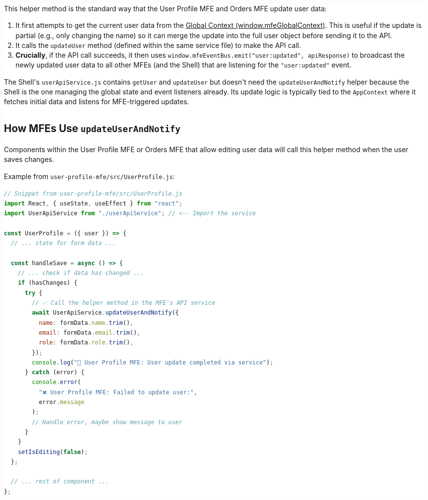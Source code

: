 This helper method is the standard way that the User Profile MFE and Orders MFE update user data:

1.  It first attempts to get the current user data from the [Global Context (window.mfeGlobalContext)](07_global_context__window_mfeglobalcontext__.md). This is useful if the update is partial (e.g., only changing the name) so it can merge the update into the full user object before sending it to the API.
2.  It calls the `updateUser` method (defined within the same service file) to make the API call.
3.  **Crucially**, if the API call succeeds, it then uses `window.mfeEventBus.emit("user:updated", apiResponse)` to broadcast the newly updated user data to all other MFEs (and the Shell) that are listening for the `"user:updated"` event.

The Shell's `userApiService.js` contains `getUser` and `updateUser` but doesn't need the `updateUserAndNotify` helper because the Shell is the one managing the global state and event listeners already. Its update logic is typically tied to the `AppContext` where it fetches initial data and listens for MFE-triggered updates.

## How MFEs Use `updateUserAndNotify`

Components within the User Profile MFE or Orders MFE that allow editing user data will call this helper method when the user saves changes.

Example from `user-profile-mfe/src/UserProfile.js`:

```javascript
// Snippet from user-profile-mfe/src/UserProfile.js
import React, { useState, useEffect } from "react";
import UserApiService from "./userApiService"; // <-- Import the service

const UserProfile = ({ user }) => {
  // ... state for form data ...

  const handleSave = async () => {
    // ... check if data has changed ...
    if (hasChanges) {
      try {
        // ✅ Call the helper method in the MFE's API service
        await UserApiService.updateUserAndNotify({
          name: formData.name.trim(),
          email: formData.email.trim(),
          role: formData.role.trim(),
        });
        console.log("🔄 User Profile MFE: User update completed via service");
      } catch (error) {
        console.error(
          "❌ User Profile MFE: Failed to update user:",
          error.message
        );
        // Handle error, maybe show message to user
      }
    }
    setIsEditing(false);
  };

  // ... rest of component ...
};
```
